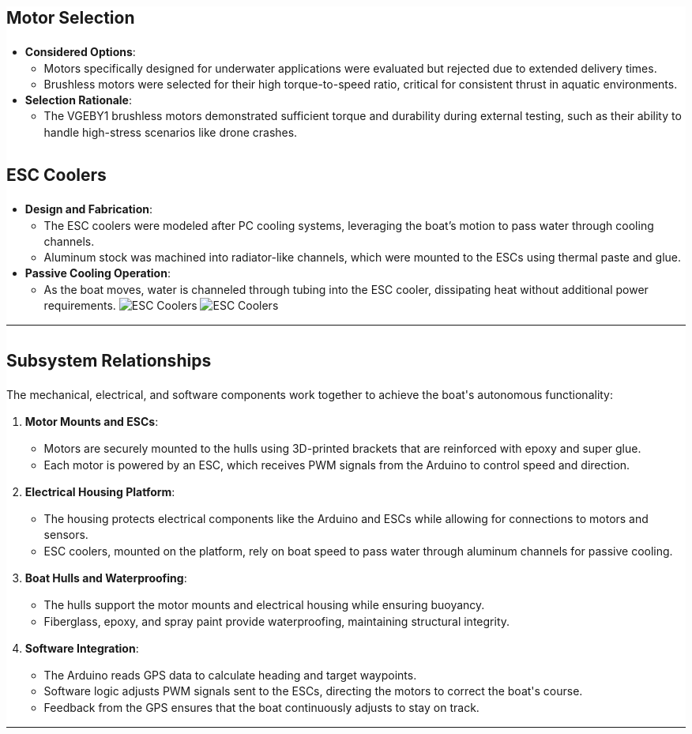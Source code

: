 ## **Motor Selection**
- **Considered Options**:
  - Motors specifically designed for underwater applications were evaluated but rejected due to extended delivery times.
  - Brushless motors were selected for their high torque-to-speed ratio, critical for consistent thrust in aquatic environments.
- **Selection Rationale**:
  - The VGEBY1 brushless motors demonstrated sufficient torque and durability during external testing, such as their ability to handle high-stress scenarios like drone crashes.

## **ESC Coolers**
- **Design and Fabrication**:
  - The ESC coolers were modeled after PC cooling systems, leveraging the boat’s motion to pass water through cooling channels.
  - Aluminum stock was machined into radiator-like channels, which were mounted to the ESCs using thermal paste and glue.
- **Passive Cooling Operation**:
  - As the boat moves, water is channeled through tubing into the ESC cooler, dissipating heat without additional power requirements.
  ![ESC Coolers](Images\ESC_cooler1.png) ![ESC Coolers](Images\ESC_cooler2.png)

---

## **Subsystem Relationships**
The mechanical, electrical, and software components work together to achieve the boat's autonomous functionality:

1. **Motor Mounts and ESCs**:
   - Motors are securely mounted to the hulls using 3D-printed brackets that are reinforced with epoxy and super glue.
   - Each motor is powered by an ESC, which receives PWM signals from the Arduino to control speed and direction.

2. **Electrical Housing Platform**:
   - The housing protects electrical components like the Arduino and ESCs while allowing for connections to motors and sensors.
   - ESC coolers, mounted on the platform, rely on boat speed to pass water through aluminum channels for passive cooling.

3. **Boat Hulls and Waterproofing**:
   - The hulls support the motor mounts and electrical housing while ensuring buoyancy.
   - Fiberglass, epoxy, and spray paint provide waterproofing, maintaining structural integrity.

4. **Software Integration**:
   - The Arduino reads GPS data to calculate heading and target waypoints.
   - Software logic adjusts PWM signals sent to the ESCs, directing the motors to correct the boat's course.
   - Feedback from the GPS ensures that the boat continuously adjusts to stay on track.

---
